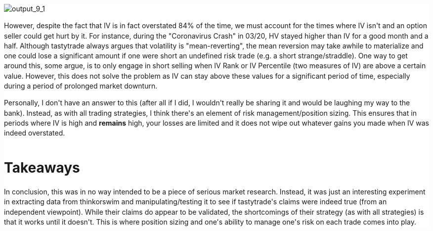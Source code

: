 ![output_9_1](https://user-images.githubusercontent.com/68678549/97113516-e6e61800-1725-11eb-89af-3689b5011bc3.png)

However, despite the fact that IV is in fact overstated 84% of the time, we must account for the times where IV isn't and an option seller could get hurt by it. For instance, during the "Coronavirus Crash" in 03/20, HV stayed higher than IV for a good month and a half. Although tastytrade always argues that volatility is "mean-reverting", the mean reversion may take awhile to materialize and one could lose a significant amount if one were short an undefined risk trade (e.g. a short strange/straddle). One way to get around this, some argue, is to only engage in short selling when IV Rank or IV Percentile (two measures of IV) are above a certain value. However, this does not solve the problem as IV can stay above these values for a significant period of time, especially during a period of prolonged market downturn. 

Personally, I don't have an answer to this (after all if I did, I wouldn't really be sharing it and would be laughing my way to the bank). Instead, as with all trading strategies, I think there's an element of risk management/position sizing. This ensures that in periods where IV is high and **remains** high, your losses are limited and it does not wipe out whatever gains you made when IV was indeed overstated. 

# Takeaways

In conclusion, this was in no way intended to be a piece of serious market research. Instead, it was just an interesting experiment in extracting data from thinkorswim and manipulating/testing it to see if tastytrade's claims were indeed true (from an independent viewpoint). While their claims do appear to be validated, the shortcomings of their strategy (as with all strategies) is that it works until it doesn't. This is where position sizing and one's ability to manage one's risk on each trade comes into play. 

